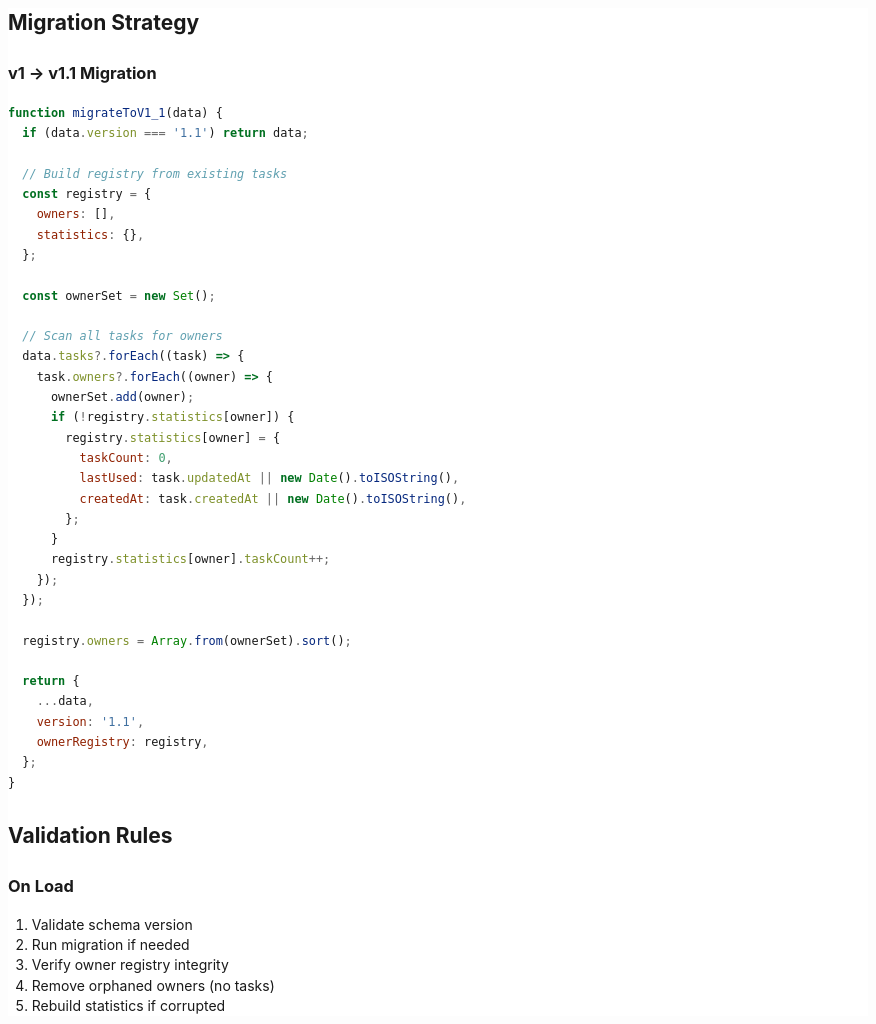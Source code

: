 ## Migration Strategy

### v1 → v1.1 Migration

```javascript
function migrateToV1_1(data) {
  if (data.version === '1.1') return data;

  // Build registry from existing tasks
  const registry = {
    owners: [],
    statistics: {},
  };

  const ownerSet = new Set();

  // Scan all tasks for owners
  data.tasks?.forEach((task) => {
    task.owners?.forEach((owner) => {
      ownerSet.add(owner);
      if (!registry.statistics[owner]) {
        registry.statistics[owner] = {
          taskCount: 0,
          lastUsed: task.updatedAt || new Date().toISOString(),
          createdAt: task.createdAt || new Date().toISOString(),
        };
      }
      registry.statistics[owner].taskCount++;
    });
  });

  registry.owners = Array.from(ownerSet).sort();

  return {
    ...data,
    version: '1.1',
    ownerRegistry: registry,
  };
}
```

## Validation Rules

### On Load

1. Validate schema version
2. Run migration if needed
3. Verify owner registry integrity
4. Remove orphaned owners (no tasks)
5. Rebuild statistics if corrupted
